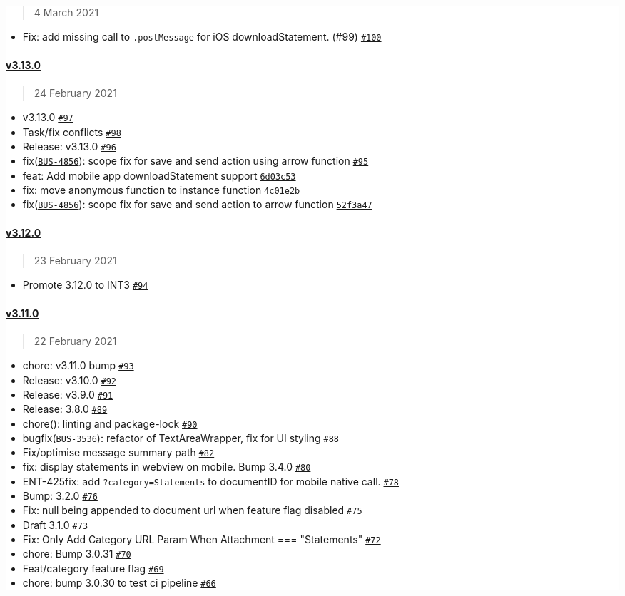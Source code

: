 > 4 March 2021

- Fix: add missing call to `.postMessage` for iOS downloadStatement. (#99) [`#100`](https://github.obps.io/DigitalServicing/secure-messages-webapp/pull/100)

#### [v3.13.0](https://github.obps.io/DigitalServicing/secure-messages-webapp/compare/v3.12.0...v3.13.0)

> 24 February 2021

- v3.13.0 [`#97`](https://github.obps.io/DigitalServicing/secure-messages-webapp/pull/97)
- Task/fix conflicts [`#98`](https://github.obps.io/DigitalServicing/secure-messages-webapp/pull/98)
- Release: v3.13.0 [`#96`](https://github.obps.io/DigitalServicing/secure-messages-webapp/pull/96)
- fix([`BUS-4856`](https://abouthere.atlassian.net/browse/BUS-4856)): scope fix for save and send action using arrow function [`#95`](https://github.obps.io/DigitalServicing/secure-messages-webapp/pull/95)
- feat: Add  mobile app downloadStatement support [`6d03c53`](https://github.obps.io/DigitalServicing/secure-messages-webapp/commit/6d03c53ca1e4d7ea7774d0b67be922728381fd64)
- fix: move anonymous function to instance function [`4c01e2b`](https://github.obps.io/DigitalServicing/secure-messages-webapp/commit/4c01e2bf5db5f0907bfbd73b89924a569a430e76)
- fix([`BUS-4856`](https://abouthere.atlassian.net/browse/BUS-4856)): scope fix for save and send action to arrow function [`52f3a47`](https://github.obps.io/DigitalServicing/secure-messages-webapp/commit/52f3a476687d07d654cb8984a6310b859bfe1cc9)

#### [v3.12.0](https://github.obps.io/DigitalServicing/secure-messages-webapp/compare/v3.11.0...v3.12.0)

> 23 February 2021

- Promote 3.12.0 to INT3 [`#94`](https://github.obps.io/DigitalServicing/secure-messages-webapp/pull/94)

#### [v3.11.0](https://github.obps.io/DigitalServicing/secure-messages-webapp/compare/v3.7.0...v3.11.0)

> 22 February 2021

- chore: v3.11.0 bump [`#93`](https://github.obps.io/DigitalServicing/secure-messages-webapp/pull/93)
- Release: v3.10.0 [`#92`](https://github.obps.io/DigitalServicing/secure-messages-webapp/pull/92)
- Release: v3.9.0 [`#91`](https://github.obps.io/DigitalServicing/secure-messages-webapp/pull/91)
- Release: 3.8.0 [`#89`](https://github.obps.io/DigitalServicing/secure-messages-webapp/pull/89)
- chore(): linting and package-lock [`#90`](https://github.obps.io/DigitalServicing/secure-messages-webapp/pull/90)
- bugfix([`BUS-3536`](https://abouthere.atlassian.net/browse/BUS-3536)): refactor of TextAreaWrapper, fix for UI styling [`#88`](https://github.obps.io/DigitalServicing/secure-messages-webapp/pull/88)
- Fix/optimise message summary path [`#82`](https://github.obps.io/DigitalServicing/secure-messages-webapp/pull/82)
- fix: display statements in webview on mobile. Bump 3.4.0 [`#80`](https://github.obps.io/DigitalServicing/secure-messages-webapp/pull/80)
- ENT-425fix: add `?category=Statements` to documentID for mobile native call. [`#78`](https://github.obps.io/DigitalServicing/secure-messages-webapp/pull/78)
- Bump: 3.2.0 [`#76`](https://github.obps.io/DigitalServicing/secure-messages-webapp/pull/76)
- Fix: null being appended to document url when feature flag disabled [`#75`](https://github.obps.io/DigitalServicing/secure-messages-webapp/pull/75)
- Draft 3.1.0 [`#73`](https://github.obps.io/DigitalServicing/secure-messages-webapp/pull/73)
- Fix: Only Add Category URL Param When Attachment === "Statements" [`#72`](https://github.obps.io/DigitalServicing/secure-messages-webapp/pull/72)
- chore: Bump 3.0.31 [`#70`](https://github.obps.io/DigitalServicing/secure-messages-webapp/pull/70)
- Feat/category feature flag [`#69`](https://github.obps.io/DigitalServicing/secure-messages-webapp/pull/69)
- chore: bump 3.0.30 to test ci pipeline [`#66`](https://github.obps.io/DigitalServicing/secure-messages-webapp/pull/66)